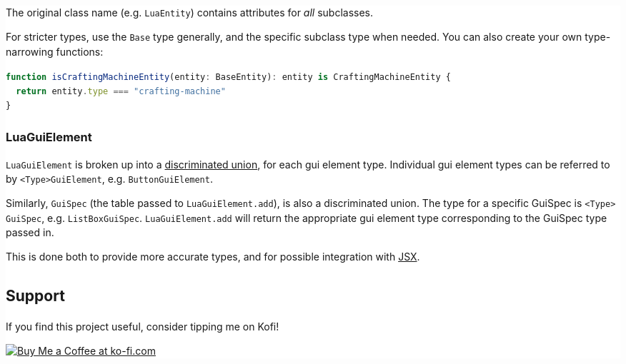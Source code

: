 The original class name (e.g. `LuaEntity`) contains attributes for _all_ subclasses.

For stricter types, use the `Base` type generally, and the specific subclass type when needed.
You can also create your own type-narrowing functions:

```ts
function isCraftingMachineEntity(entity: BaseEntity): entity is CraftingMachineEntity {
  return entity.type === "crafting-machine"
}
```

### LuaGuiElement

`LuaGuiElement` is broken up into a [discriminated union](https://basarat.gitbook.io/typescript/type-system/discriminated-unions), for each gui element type. Individual gui element types can be referred to by `<Type>GuiElement`, e.g. `ButtonGuiElement`.

Similarly, `GuiSpec` (the table passed to `LuaGuiElement.add`), is also a discriminated union. The type for a specific GuiSpec is `<Type>GuiSpec`, e.g. `ListBoxGuiSpec`. `LuaGuiElement.add` will return the appropriate gui element type corresponding to the GuiSpec type passed in.

This is done both to provide more accurate types, and for possible integration with [JSX](https://typescripttolua.github.io/docs/jsx/).

## Support

If you find this project useful, consider tipping me on Kofi!

<a href='https://ko-fi.com/Z8Z1VI6P8' target='_blank'><img height='36' style='border:0px;height:36px;' src='https://storage.ko-fi.com/cdn/kofi2.png?v=3' border='0' alt='Buy Me a Coffee at ko-fi.com' /></a>
